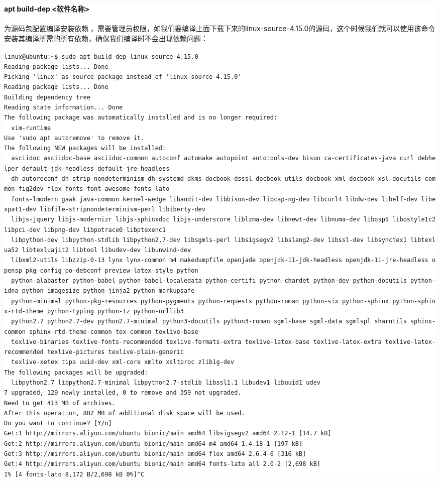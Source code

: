 #### apt build-dep <软件名称>

  为源码包配置编译安装依赖 ，需要管理员权限，如我们要编译上面下载下来的linux-source-4.15.0的源码，这个时候我们就可以使用该命令安装其编译所需的所有依赖，确保我们编译时不会出现依赖问题：

```
linux@ubuntu:~$ sudo apt build-dep linux-source-4.15.0
Reading package lists... Done
Picking 'linux' as source package instead of 'linux-source-4.15.0'
Reading package lists... Done
Building dependency tree       
Reading state information... Done
The following package was automatically installed and is no longer required:
  vim-runtime
Use 'sudo apt autoremove' to remove it.
The following NEW packages will be installed:
  asciidoc asciidoc-base asciidoc-common autoconf automake autopoint autotools-dev bison ca-certificates-java curl debhelper default-jdk-headless default-jre-headless
  dh-autoreconf dh-strip-nondeterminism dh-systemd dkms docbook-dsssl docbook-utils docbook-xml docbook-xsl docutils-common fig2dev flex fonts-font-awesome fonts-lato
  fonts-lmodern gawk java-common kernel-wedge libaudit-dev libbison-dev libcap-ng-dev libcurl4 libdw-dev libelf-dev libexpat1-dev libfile-stripnondeterminism-perl libiberty-dev
  libjs-jquery libjs-modernizr libjs-sphinxdoc libjs-underscore liblzma-dev libnewt-dev libnuma-dev libosp5 libostyle1c2 libpci-dev libpng-dev libpotrace0 libptexenc1
  libpython-dev libpython-stdlib libpython2.7-dev libsgmls-perl libsigsegv2 libslang2-dev libssl-dev libsynctex1 libtexlua52 libtexluajit2 libtool libudev-dev libunwind-dev
  libxml2-utils libzzip-0-13 lynx lynx-common m4 makedumpfile openjade openjdk-11-jdk-headless openjdk-11-jre-headless opensp pkg-config po-debconf preview-latex-style python
  python-alabaster python-babel python-babel-localedata python-certifi python-chardet python-dev python-docutils python-idna python-imagesize python-jinja2 python-markupsafe
  python-minimal python-pkg-resources python-pygments python-requests python-roman python-six python-sphinx python-sphinx-rtd-theme python-typing python-tz python-urllib3
  python2.7 python2.7-dev python2.7-minimal python3-docutils python3-roman sgml-base sgml-data sgmlspl sharutils sphinx-common sphinx-rtd-theme-common tex-common texlive-base
  texlive-binaries texlive-fonts-recommended texlive-formats-extra texlive-latex-base texlive-latex-extra texlive-latex-recommended texlive-pictures texlive-plain-generic
  texlive-xetex tipa uuid-dev xml-core xmlto xsltproc zlib1g-dev
The following packages will be upgraded:
  libpython2.7 libpython2.7-minimal libpython2.7-stdlib libssl1.1 libudev1 libuuid1 udev
7 upgraded, 129 newly installed, 0 to remove and 359 not upgraded.
Need to get 413 MB of archives.
After this operation, 882 MB of additional disk space will be used.
Do you want to continue? [Y/n]  
Get:1 http://mirrors.aliyun.com/ubuntu bionic/main amd64 libsigsegv2 amd64 2.12-1 [14.7 kB]
Get:2 http://mirrors.aliyun.com/ubuntu bionic/main amd64 m4 amd64 1.4.18-1 [197 kB]
Get:3 http://mirrors.aliyun.com/ubuntu bionic/main amd64 flex amd64 2.6.4-6 [316 kB]
Get:4 http://mirrors.aliyun.com/ubuntu bionic/main amd64 fonts-lato all 2.0-2 [2,698 kB]
1% [4 fonts-lato 8,172 B/2,698 kB 0%]^C
```




